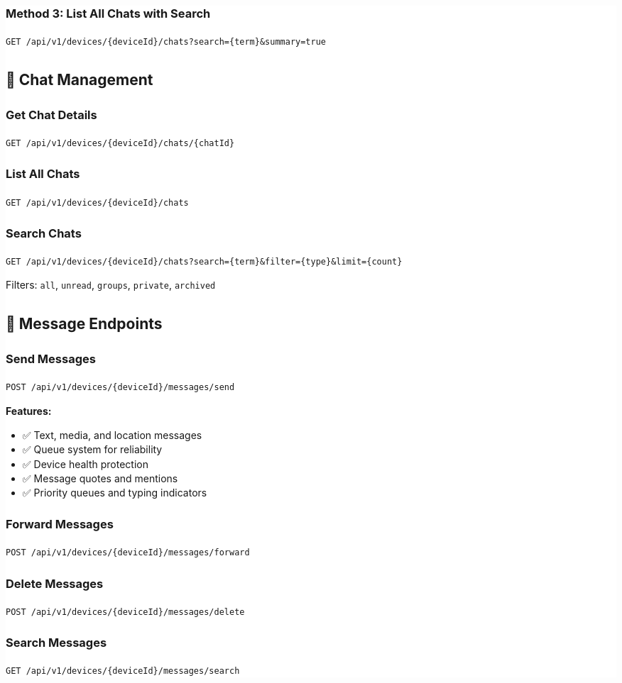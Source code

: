 ### **Method 3: List All Chats with Search**
```
GET /api/v1/devices/{deviceId}/chats?search={term}&summary=true
```

## 💬 Chat Management

### **Get Chat Details**
```
GET /api/v1/devices/{deviceId}/chats/{chatId}
```

### **List All Chats**
```
GET /api/v1/devices/{deviceId}/chats
```

### **Search Chats**
```
GET /api/v1/devices/{deviceId}/chats?search={term}&filter={type}&limit={count}
```

Filters: `all`, `unread`, `groups`, `private`, `archived`

## 🎯 Message Endpoints

### **Send Messages**
```
POST /api/v1/devices/{deviceId}/messages/send
```

**Features:**
- ✅ Text, media, and location messages
- ✅ Queue system for reliability
- ✅ Device health protection
- ✅ Message quotes and mentions
- ✅ Priority queues and typing indicators

### **Forward Messages**
```
POST /api/v1/devices/{deviceId}/messages/forward
```

### **Delete Messages**
```
POST /api/v1/devices/{deviceId}/messages/delete
```

### **Search Messages**
```
GET /api/v1/devices/{deviceId}/messages/search
```
